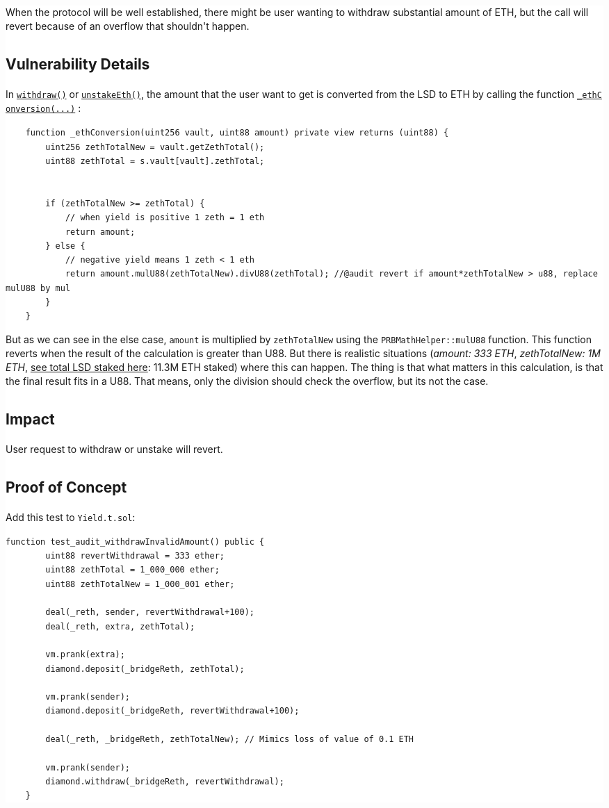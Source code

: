 When the protocol will be well established, there might be user wanting to withdraw substantial amount of ETH, but the call will revert because of an overflow that shouldn't happen.

## Vulnerability Details

In [`withdraw()`](https://github.com/Cyfrin/2023-09-ditto/blob/a93b4276420a092913f43169a353a6198d3c21b9/contracts/facets/BridgeRouterFacet.sol#L110) or [`unstakeEth()`](https://github.com/Cyfrin/2023-09-ditto/blob/a93b4276420a092913f43169a353a6198d3c21b9/contracts/facets/BridgeRouterFacet.sol#L136), the amount that the user want to get is converted from the LSD to ETH by calling the function [`_ethConversion(...)`](https://github.com/Cyfrin/2023-09-ditto/blob/a93b4276420a092913f43169a353a6198d3c21b9/contracts/facets/BridgeRouterFacet.sol#L184) :

```solidity
    function _ethConversion(uint256 vault, uint88 amount) private view returns (uint88) {
        uint256 zethTotalNew = vault.getZethTotal();
        uint88 zethTotal = s.vault[vault].zethTotal;


        if (zethTotalNew >= zethTotal) {
            // when yield is positive 1 zeth = 1 eth
            return amount;
        } else {
            // negative yield means 1 zeth < 1 eth
            return amount.mulU88(zethTotalNew).divU88(zethTotal); //@audit revert if amount*zethTotalNew > u88, replace mulU88 by mul
        }
    }
```

But as we can see in the else case, `amount` is multiplied by `zethTotalNew` using the `PRBMathHelper::mulU88` function.
This function reverts when the result of the calculation is greater than U88.
But there is realistic situations (*amount: 333 ETH*, *zethTotalNew: 1M ETH*, [see total LSD staked here](https://defillama.com/lsd): 11.3M ETH staked) where this can happen.
The thing is that what matters in this calculation, is that the final result fits in a U88.
That means, only the division should check the overflow, but its not the case.

## Impact

User request to withdraw or unstake will revert.

## Proof of Concept

Add this test to `Yield.t.sol`:
```solidity
function test_audit_withdrawInvalidAmount() public {
		uint88 revertWithdrawal = 333 ether;
		uint88 zethTotal = 1_000_000 ether;
		uint88 zethTotalNew = 1_000_001 ether;
	
        deal(_reth, sender, revertWithdrawal+100);
        deal(_reth, extra, zethTotal);

		vm.prank(extra);
		diamond.deposit(_bridgeReth, zethTotal);

		vm.prank(sender);
		diamond.deposit(_bridgeReth, revertWithdrawal+100);

		deal(_reth, _bridgeReth, zethTotalNew); // Mimics loss of value of 0.1 ETH

		vm.prank(sender);
		diamond.withdraw(_bridgeReth, revertWithdrawal);		
	}
```